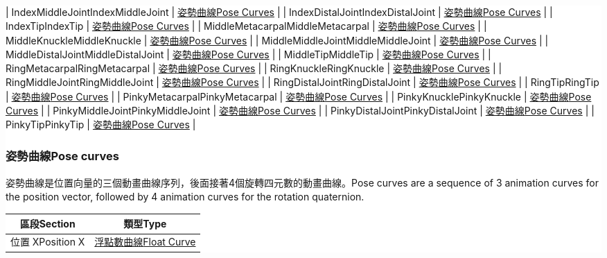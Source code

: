 | <span data-ttu-id="c5008-162">IndexMiddleJoint</span><span class="sxs-lookup"><span data-stu-id="c5008-162">IndexMiddleJoint</span></span> | [<span data-ttu-id="c5008-163">姿勢曲線</span><span class="sxs-lookup"><span data-stu-id="c5008-163">Pose Curves</span></span>](#pose-curves) |
| <span data-ttu-id="c5008-164">IndexDistalJoint</span><span class="sxs-lookup"><span data-stu-id="c5008-164">IndexDistalJoint</span></span> | [<span data-ttu-id="c5008-165">姿勢曲線</span><span class="sxs-lookup"><span data-stu-id="c5008-165">Pose Curves</span></span>](#pose-curves) |
| <span data-ttu-id="c5008-166">IndexTip</span><span class="sxs-lookup"><span data-stu-id="c5008-166">IndexTip</span></span> | [<span data-ttu-id="c5008-167">姿勢曲線</span><span class="sxs-lookup"><span data-stu-id="c5008-167">Pose Curves</span></span>](#pose-curves) |
| <span data-ttu-id="c5008-168">MiddleMetacarpal</span><span class="sxs-lookup"><span data-stu-id="c5008-168">MiddleMetacarpal</span></span> | [<span data-ttu-id="c5008-169">姿勢曲線</span><span class="sxs-lookup"><span data-stu-id="c5008-169">Pose Curves</span></span>](#pose-curves) |
| <span data-ttu-id="c5008-170">MiddleKnuckle</span><span class="sxs-lookup"><span data-stu-id="c5008-170">MiddleKnuckle</span></span> | [<span data-ttu-id="c5008-171">姿勢曲線</span><span class="sxs-lookup"><span data-stu-id="c5008-171">Pose Curves</span></span>](#pose-curves) |
| <span data-ttu-id="c5008-172">MiddleMiddleJoint</span><span class="sxs-lookup"><span data-stu-id="c5008-172">MiddleMiddleJoint</span></span> | [<span data-ttu-id="c5008-173">姿勢曲線</span><span class="sxs-lookup"><span data-stu-id="c5008-173">Pose Curves</span></span>](#pose-curves) |
| <span data-ttu-id="c5008-174">MiddleDistalJoint</span><span class="sxs-lookup"><span data-stu-id="c5008-174">MiddleDistalJoint</span></span> | [<span data-ttu-id="c5008-175">姿勢曲線</span><span class="sxs-lookup"><span data-stu-id="c5008-175">Pose Curves</span></span>](#pose-curves) |
| <span data-ttu-id="c5008-176">MiddleTip</span><span class="sxs-lookup"><span data-stu-id="c5008-176">MiddleTip</span></span> | [<span data-ttu-id="c5008-177">姿勢曲線</span><span class="sxs-lookup"><span data-stu-id="c5008-177">Pose Curves</span></span>](#pose-curves) |
| <span data-ttu-id="c5008-178">RingMetacarpal</span><span class="sxs-lookup"><span data-stu-id="c5008-178">RingMetacarpal</span></span> | [<span data-ttu-id="c5008-179">姿勢曲線</span><span class="sxs-lookup"><span data-stu-id="c5008-179">Pose Curves</span></span>](#pose-curves) |
| <span data-ttu-id="c5008-180">RingKnuckle</span><span class="sxs-lookup"><span data-stu-id="c5008-180">RingKnuckle</span></span> | [<span data-ttu-id="c5008-181">姿勢曲線</span><span class="sxs-lookup"><span data-stu-id="c5008-181">Pose Curves</span></span>](#pose-curves) |
| <span data-ttu-id="c5008-182">RingMiddleJoint</span><span class="sxs-lookup"><span data-stu-id="c5008-182">RingMiddleJoint</span></span> | [<span data-ttu-id="c5008-183">姿勢曲線</span><span class="sxs-lookup"><span data-stu-id="c5008-183">Pose Curves</span></span>](#pose-curves) |
| <span data-ttu-id="c5008-184">RingDistalJoint</span><span class="sxs-lookup"><span data-stu-id="c5008-184">RingDistalJoint</span></span> | [<span data-ttu-id="c5008-185">姿勢曲線</span><span class="sxs-lookup"><span data-stu-id="c5008-185">Pose Curves</span></span>](#pose-curves) |
| <span data-ttu-id="c5008-186">RingTip</span><span class="sxs-lookup"><span data-stu-id="c5008-186">RingTip</span></span> | [<span data-ttu-id="c5008-187">姿勢曲線</span><span class="sxs-lookup"><span data-stu-id="c5008-187">Pose Curves</span></span>](#pose-curves) |
| <span data-ttu-id="c5008-188">PinkyMetacarpal</span><span class="sxs-lookup"><span data-stu-id="c5008-188">PinkyMetacarpal</span></span> | [<span data-ttu-id="c5008-189">姿勢曲線</span><span class="sxs-lookup"><span data-stu-id="c5008-189">Pose Curves</span></span>](#pose-curves) |
| <span data-ttu-id="c5008-190">PinkyKnuckle</span><span class="sxs-lookup"><span data-stu-id="c5008-190">PinkyKnuckle</span></span> | [<span data-ttu-id="c5008-191">姿勢曲線</span><span class="sxs-lookup"><span data-stu-id="c5008-191">Pose Curves</span></span>](#pose-curves) |
| <span data-ttu-id="c5008-192">PinkyMiddleJoint</span><span class="sxs-lookup"><span data-stu-id="c5008-192">PinkyMiddleJoint</span></span> | [<span data-ttu-id="c5008-193">姿勢曲線</span><span class="sxs-lookup"><span data-stu-id="c5008-193">Pose Curves</span></span>](#pose-curves) |
| <span data-ttu-id="c5008-194">PinkyDistalJoint</span><span class="sxs-lookup"><span data-stu-id="c5008-194">PinkyDistalJoint</span></span> | [<span data-ttu-id="c5008-195">姿勢曲線</span><span class="sxs-lookup"><span data-stu-id="c5008-195">Pose Curves</span></span>](#pose-curves) |
| <span data-ttu-id="c5008-196">PinkyTip</span><span class="sxs-lookup"><span data-stu-id="c5008-196">PinkyTip</span></span> | [<span data-ttu-id="c5008-197">姿勢曲線</span><span class="sxs-lookup"><span data-stu-id="c5008-197">Pose Curves</span></span>](#pose-curves) |

### <a name="pose-curves"></a><span data-ttu-id="c5008-198">姿勢曲線</span><span class="sxs-lookup"><span data-stu-id="c5008-198">Pose curves</span></span>

<span data-ttu-id="c5008-199">姿勢曲線是位置向量的三個動畫曲線序列，後面接著4個旋轉四元數的動畫曲線。</span><span class="sxs-lookup"><span data-stu-id="c5008-199">Pose curves are a sequence of 3 animation curves for the position vector, followed by 4 animation curves for the rotation quaternion.</span></span>

| <span data-ttu-id="c5008-200">區段</span><span class="sxs-lookup"><span data-stu-id="c5008-200">Section</span></span> | <span data-ttu-id="c5008-201">類型</span><span class="sxs-lookup"><span data-stu-id="c5008-201">Type</span></span> |
|---------|------|
| <span data-ttu-id="c5008-202">位置 X</span><span class="sxs-lookup"><span data-stu-id="c5008-202">Position X</span></span> | [<span data-ttu-id="c5008-203">浮點數曲線</span><span class="sxs-lookup"><span data-stu-id="c5008-203">Float Curve</span></span>](#float-curve) |